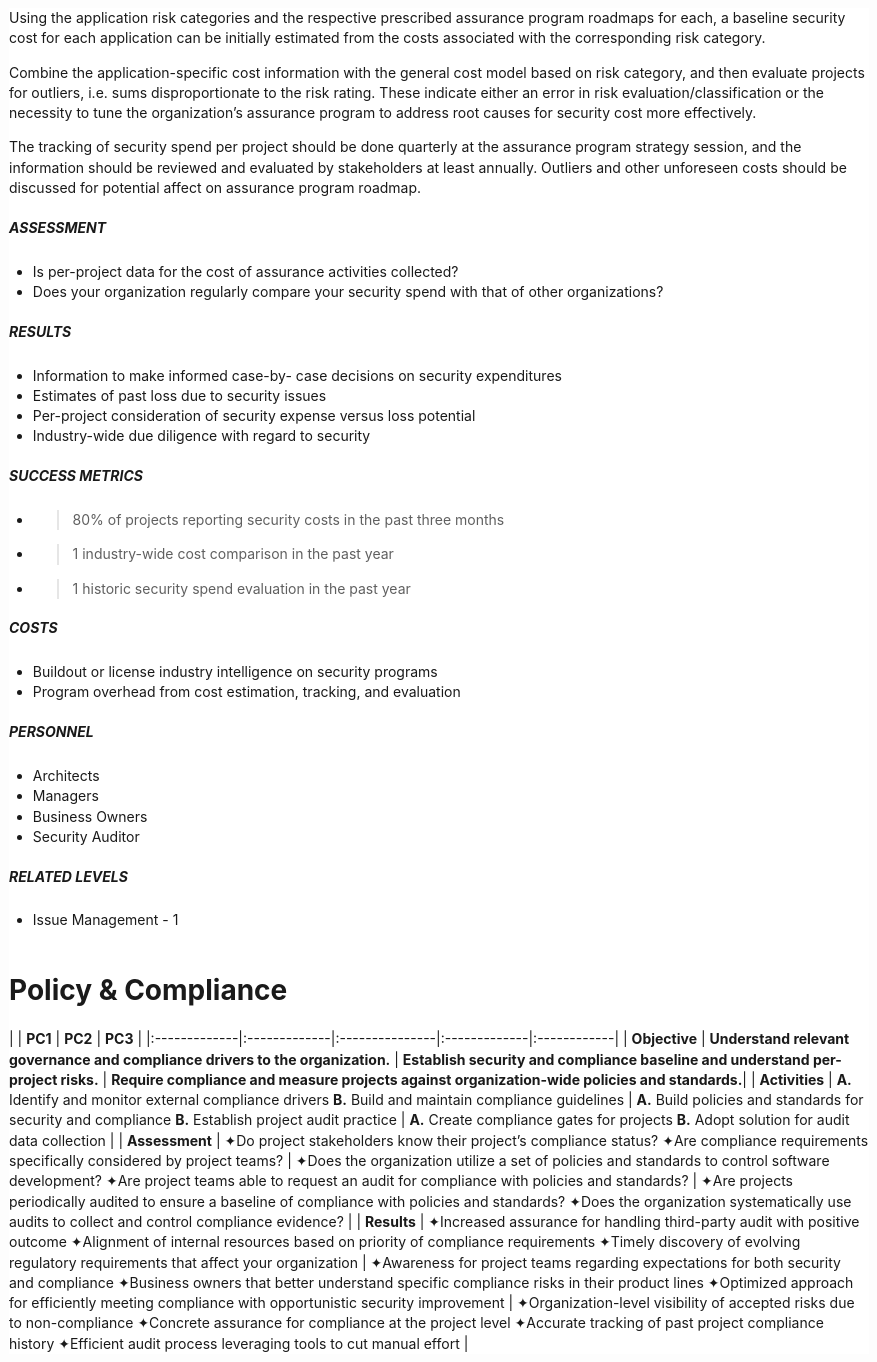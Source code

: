 Using the application risk categories and the respective prescribed assurance program roadmaps for each, a baseline security cost for each application can be initially estimated from the costs associated with the corresponding risk category.

Combine the application-specific cost information with the general cost model based on risk category, and then evaluate projects for outliers, i.e. sums disproportionate to the risk rating. These indicate either an error in risk evaluation/classification or the necessity to tune the organization’s assurance program to address root causes for security cost more effectively.

The tracking of security spend per project should be done quarterly at the assurance program strategy session, and the information should be reviewed and evaluated by stakeholders at least annually. Outliers and other unforeseen costs should be discussed for potential affect on assurance program roadmap.

##### ASSESSMENT
* Is per-project data for the cost of assurance activities collected?
* Does your organization regularly compare your security spend with that of other organizations?

##### RESULTS
* Information to make informed case-by- case decisions on security expenditures
* Estimates of past loss due to security issues
* Per-project consideration of security expense versus loss potential
* Industry-wide due diligence with regard to security

##### SUCCESS METRICS 
* >80% of projects reporting security costs in the past three months
* >1 industry-wide cost comparison in the past year
* >1 historic security spend evaluation in the past year

##### COSTS
* Buildout or license industry intelligence on security programs
* Program overhead from cost estimation, tracking, and evaluation

##### PERSONNEL
* Architects
* Managers
* Business Owners 
* Security Auditor

##### RELATED LEVELS
* Issue Management - 1

# Policy & Compliance

| | **PC1** | **PC2** | **PC3** |
|:-------------|:-------------|:---------------|:-------------|:------------|
| **Objective** | **Understand relevant governance and compliance drivers to the organization.** | **Establish security and compliance baseline and understand per-project risks.** | **Require compliance and measure projects against organization-wide policies and standards.**|
| **Activities** | **A.** Identify and monitor external compliance drivers **B.** Build and maintain compliance guidelines | **A.** Build policies and standards for security and compliance **B.** Establish project audit practice | **A.** Create compliance gates for projects **B.** Adopt solution for audit data collection |
| **Assessment** | ✦Do project stakeholders know their project’s compliance status? ✦Are compliance requirements specifically considered by project teams? | ✦Does the organization utilize a set of policies and standards to control software development? ✦Are project teams able to request an audit for compliance with policies and standards? | ✦Are projects periodically audited to ensure a baseline of compliance with policies and standards? ✦Does the organization systematically use audits to collect and control compliance evidence? |
| **Results** | ✦Increased assurance for handling third-party audit with positive outcome ✦Alignment of internal resources based on priority of compliance requirements ✦Timely discovery of evolving regulatory requirements that affect your organization | ✦Awareness for project teams regarding expectations for both security and compliance ✦Business owners that better understand specific compliance risks in their product lines ✦Optimized approach for efficiently meeting compliance with opportunistic security improvement | ✦Organization-level visibility of accepted risks due to non-compliance ✦Concrete assurance for compliance at the project level ✦Accurate tracking of past project compliance history ✦Efficient audit process leveraging tools to cut manual effort |
